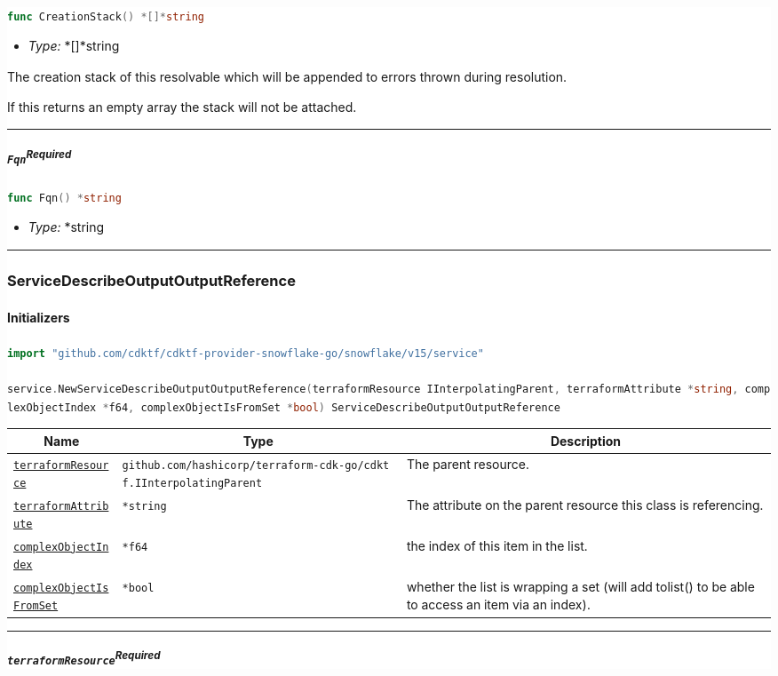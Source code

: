 ```go
func CreationStack() *[]*string
```

- *Type:* *[]*string

The creation stack of this resolvable which will be appended to errors thrown during resolution.

If this returns an empty array the stack will not be attached.

---

##### `Fqn`<sup>Required</sup> <a name="Fqn" id="@cdktf/provider-snowflake.service.ServiceDescribeOutputList.property.fqn"></a>

```go
func Fqn() *string
```

- *Type:* *string

---


### ServiceDescribeOutputOutputReference <a name="ServiceDescribeOutputOutputReference" id="@cdktf/provider-snowflake.service.ServiceDescribeOutputOutputReference"></a>

#### Initializers <a name="Initializers" id="@cdktf/provider-snowflake.service.ServiceDescribeOutputOutputReference.Initializer"></a>

```go
import "github.com/cdktf/cdktf-provider-snowflake-go/snowflake/v15/service"

service.NewServiceDescribeOutputOutputReference(terraformResource IInterpolatingParent, terraformAttribute *string, complexObjectIndex *f64, complexObjectIsFromSet *bool) ServiceDescribeOutputOutputReference
```

| **Name** | **Type** | **Description** |
| --- | --- | --- |
| <code><a href="#@cdktf/provider-snowflake.service.ServiceDescribeOutputOutputReference.Initializer.parameter.terraformResource">terraformResource</a></code> | <code>github.com/hashicorp/terraform-cdk-go/cdktf.IInterpolatingParent</code> | The parent resource. |
| <code><a href="#@cdktf/provider-snowflake.service.ServiceDescribeOutputOutputReference.Initializer.parameter.terraformAttribute">terraformAttribute</a></code> | <code>*string</code> | The attribute on the parent resource this class is referencing. |
| <code><a href="#@cdktf/provider-snowflake.service.ServiceDescribeOutputOutputReference.Initializer.parameter.complexObjectIndex">complexObjectIndex</a></code> | <code>*f64</code> | the index of this item in the list. |
| <code><a href="#@cdktf/provider-snowflake.service.ServiceDescribeOutputOutputReference.Initializer.parameter.complexObjectIsFromSet">complexObjectIsFromSet</a></code> | <code>*bool</code> | whether the list is wrapping a set (will add tolist() to be able to access an item via an index). |

---

##### `terraformResource`<sup>Required</sup> <a name="terraformResource" id="@cdktf/provider-snowflake.service.ServiceDescribeOutputOutputReference.Initializer.parameter.terraformResource"></a>
